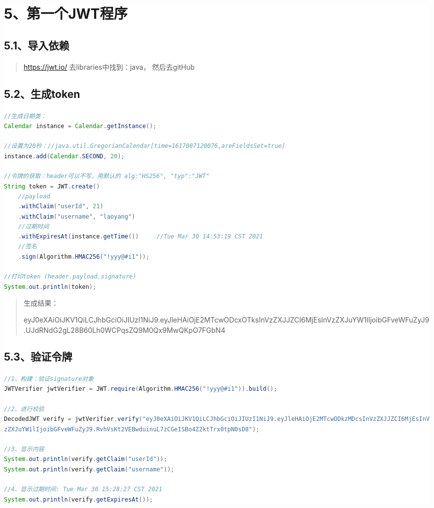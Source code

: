 

# 5、第一个JWT程序

## 5.1、导入依赖

> https://jwt.io/  去libraries中找到：java， 然后去gitHub



## 5.2、生成token

~~~java
//生成日期类：
Calendar instance = Calendar.getInstance();

//设置为20秒：//java.util.GregorianCalendar[time=1617087120076,areFieldsSet=true]
instance.add(Calendar.SECOND, 20);

//令牌的获取：header可以不写，用默认的 alg:"HS256", "typ":"JWT"
String token = JWT.create()
    //payload
    .withClaim("userId", 21)
    .withClaim("username", "laoyang")
    //过期时间
    .withExpiresAt(instance.getTime())     //Tue Mar 30 14:53:19 CST 2021
    //签名
    .sign(Algorithm.HMAC256("!yyy@#i1"));

//打印token (header.payload.signature)
System.out.println(token);
~~~

> 生成结果：
>
> eyJ0eXAiOiJKV1QiLCJhbGciOiJIUzI1NiJ9.eyJleHAiOjE2MTcwODcxOTksInVzZXJJZCI6MjEsInVzZXJuYW1lIjoibGFveWFuZyJ9.UJdRNdG2gL28B60Lh0WCPqsZQ9M0Qx9MwQKpO7FGbN4





## 5.3、验证令牌

~~~java
//1、构建：验证signature对象
JWTVerifier jwtVerifier = JWT.require(Algorithm.HMAC256("!yyy@#i1")).build();

//2、进行校验
DecodedJWT verify = jwtVerifier.verify("eyJ0eXAiOiJKV1QiLCJhbGciOiJIUzI1NiJ9.eyJleHAiOjE2MTcwODkzMDcsInVzZXJJZCI6MjEsInVzZXJuYW1lIjoibGFveWFuZyJ9.RvhVsKt2VEBwduinuL7zCGeISBo4Z2ktTrx0tpN0sD8");

//3、显示内容
System.out.println(verify.getClaim("userId"));
System.out.println(verify.getClaim("username"));

//4、显示过期时间: Tue Mar 30 15:28:27 CST 2021
System.out.println(verify.getExpiresAt());
~~~
